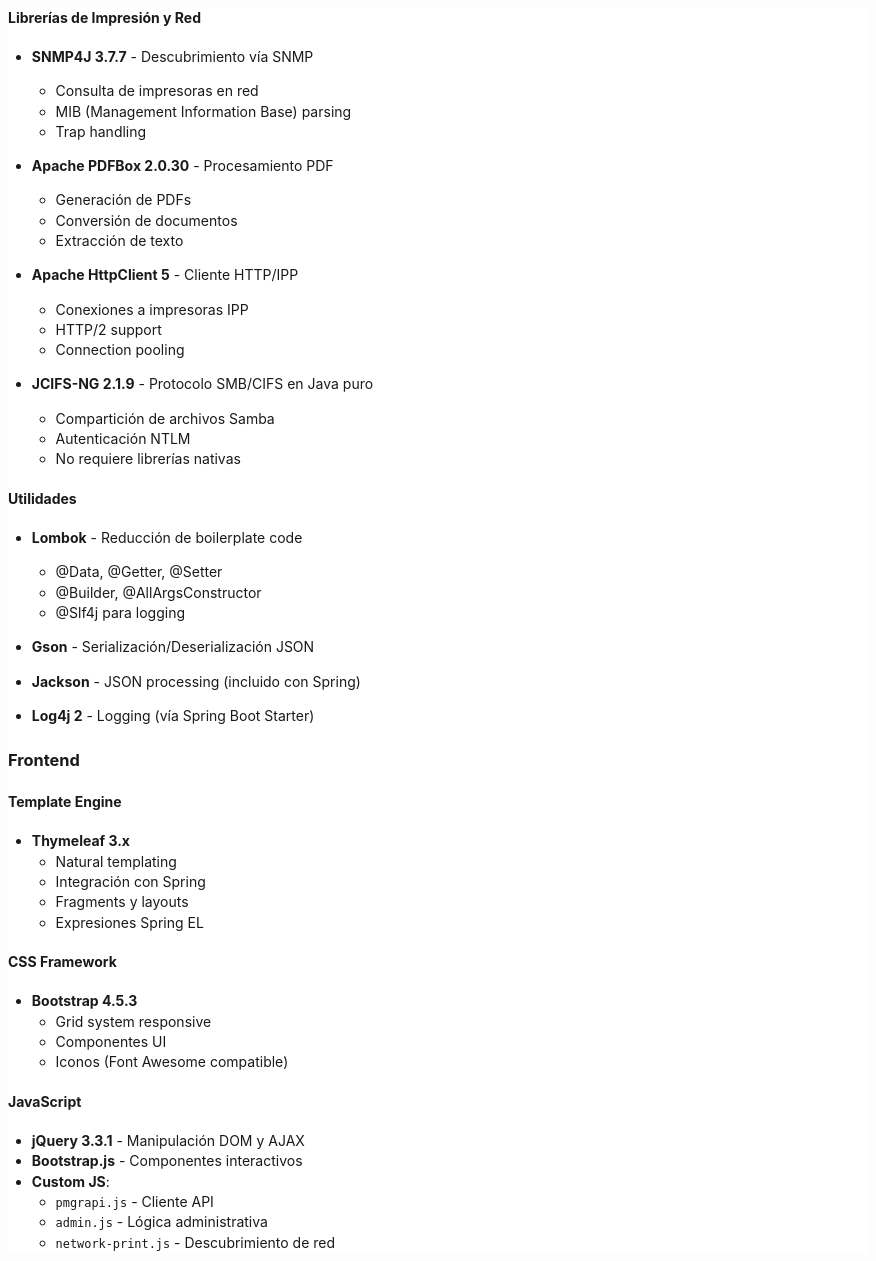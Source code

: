 #### Librerías de Impresión y Red
- **SNMP4J 3.7.7** - Descubrimiento vía SNMP
  - Consulta de impresoras en red
  - MIB (Management Information Base) parsing
  - Trap handling
  
- **Apache PDFBox 2.0.30** - Procesamiento PDF
  - Generación de PDFs
  - Conversión de documentos
  - Extracción de texto
  
- **Apache HttpClient 5** - Cliente HTTP/IPP
  - Conexiones a impresoras IPP
  - HTTP/2 support
  - Connection pooling
  
- **JCIFS-NG 2.1.9** - Protocolo SMB/CIFS en Java puro
  - Compartición de archivos Samba
  - Autenticación NTLM
  - No requiere librerías nativas

#### Utilidades
- **Lombok** - Reducción de boilerplate code
  - @Data, @Getter, @Setter
  - @Builder, @AllArgsConstructor
  - @Slf4j para logging
  
- **Gson** - Serialización/Deserialización JSON
- **Jackson** - JSON processing (incluido con Spring)
- **Log4j 2** - Logging (vía Spring Boot Starter)

### Frontend

#### Template Engine
- **Thymeleaf 3.x**
  - Natural templating
  - Integración con Spring
  - Fragments y layouts
  - Expresiones Spring EL

#### CSS Framework
- **Bootstrap 4.5.3**
  - Grid system responsive
  - Componentes UI
  - Iconos (Font Awesome compatible)
  
#### JavaScript
- **jQuery 3.3.1** - Manipulación DOM y AJAX
- **Bootstrap.js** - Componentes interactivos
- **Custom JS**:
  - `pmgrapi.js` - Cliente API
  - `admin.js` - Lógica administrativa
  - `network-print.js` - Descubrimiento de red
